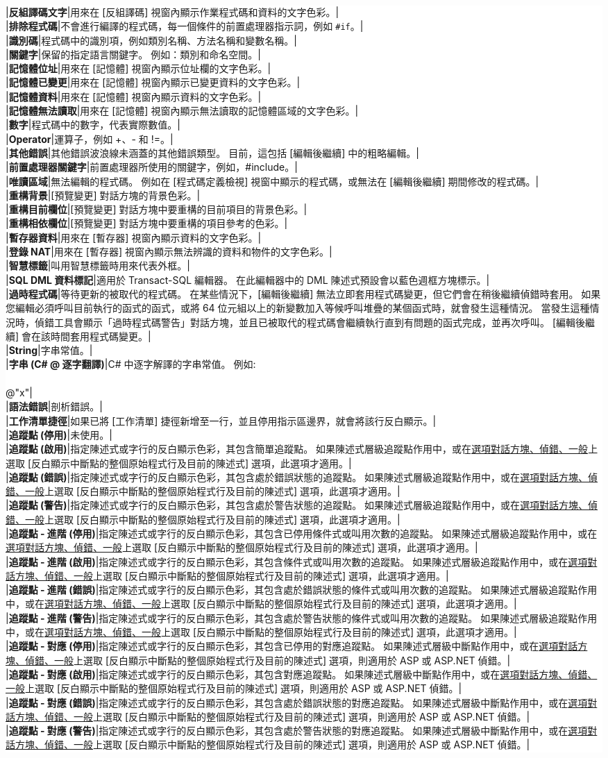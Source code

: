 |**反組譯碼文字**|用來在 [反組譯碼] 視窗內顯示作業程式碼和資料的文字色彩。|  
|**排除程式碼**|不會進行編譯的程式碼，每一個條件的前置處理器指示詞，例如 `#if`。|  
|**識別碼**|程式碼中的識別項，例如類別名稱、方法名稱和變數名稱。|  
|**關鍵字**|保留的指定語言關鍵字。 例如：類別和命名空間。|  
|**記憶體位址**|用來在 [記憶體] 視窗內顯示位址欄的文字色彩。|  
|**記憶體已變更**|用來在 [記憶體] 視窗內顯示已變更資料的文字色彩。|  
|**記憶體資料**|用來在 [記憶體] 視窗內顯示資料的文字色彩。|  
|**記憶體無法讀取**|用來在 [記憶體] 視窗內顯示無法讀取的記憶體區域的文字色彩。|  
|**數字**|程式碼中的數字，代表實際數值。|  
|**Operator**|運算子，例如 +、- 和 !=。|  
|**其他錯誤**|其他錯誤波浪線未涵蓋的其他錯誤類型。 目前，這包括 [編輯後繼續] 中的粗略編輯。|  
|**前置處理器關鍵字**|前置處理器所使用的關鍵字，例如，#include。|  
|**唯讀區域**|無法編輯的程式碼。 例如在 [程式碼定義檢視] 視窗中顯示的程式碼，或無法在 [編輯後繼續] 期間修改的程式碼。|  
|**重構背景**|[預覽變更] 對話方塊的背景色彩。|  
|**重構目前欄位**|[預覽變更] 對話方塊中要重構的目前項目的背景色彩。|  
|**重構相依欄位**|[預覽變更] 對話方塊中要重構的項目參考的色彩。|  
|**暫存器資料**|用來在 [暫存器] 視窗內顯示資料的文字色彩。|  
|**登錄 NAT**|用來在 [暫存器] 視窗內顯示無法辨識的資料和物件的文字色彩。|  
|**智慧標籤**|叫用智慧標籤時用來代表外框。|  
|**SQL DML 資料標記**|適用於 Transact-SQL 編輯器。 在此編輯器中的 DML 陳述式預設會以藍色週框方塊標示。|  
|**過時程式碼**|等待更新的被取代的程式碼。 在某些情況下，[編輯後繼續] 無法立即套用程式碼變更，但它們會在稍後繼續偵錯時套用。 如果您編輯必須呼叫目前執行的函式的函式，或將 64 位元組以上的新變數加入等候呼叫堆疊的某個函式時，就會發生這種情況。 當發生這種情況時，偵錯工具會顯示「過時程式碼警告」對話方塊，並且已被取代的程式碼會繼續執行直到有問題的函式完成，並再次呼叫。 [編輯後繼續] 會在該時間套用程式碼變更。|  
|**String**|字串常值。|  
|**字串 (C# @ 逐字翻譯)**|C# 中逐字解譯的字串常值。 例如: <br /><br /> @"x"|  
|**語法錯誤**|剖析錯誤。|  
|**工作清單捷徑**|如果已將 [工作清單] 捷徑新增至一行，並且停用指示區邊界，就會將該行反白顯示。|  
|**追蹤點 (停用)**|未使用。|  
|**追蹤點 (啟用)**|指定陳述式或字行的反白顯示色彩，其包含簡單追蹤點。 如果陳述式層級追蹤點作用中，或在[選項對話方塊、偵錯、一般](../../debugger/general-debugging-options-dialog-box.md)上選取 [反白顯示中斷點的整個原始程式行及目前的陳述式] 選項，此選項才適用。|  
|**追蹤點 (錯誤)**|指定陳述式或字行的反白顯示色彩，其包含處於錯誤狀態的追蹤點。 如果陳述式層級追蹤點作用中，或在[選項對話方塊、偵錯、一般](../../debugger/general-debugging-options-dialog-box.md)上選取 [反白顯示中斷點的整個原始程式行及目前的陳述式] 選項，此選項才適用。|  
|**追蹤點 (警告)**|指定陳述式或字行的反白顯示色彩，其包含處於警告狀態的追蹤點。 如果陳述式層級追蹤點作用中，或在[選項對話方塊、偵錯、一般](../../debugger/general-debugging-options-dialog-box.md)上選取 [反白顯示中斷點的整個原始程式行及目前的陳述式] 選項，此選項才適用。|  
|**追蹤點 - 進階 (停用)**|指定陳述式或字行的反白顯示色彩，其包含已停用條件式或叫用次數的追蹤點。 如果陳述式層級追蹤點作用中，或在[選項對話方塊、偵錯、一般](../../debugger/general-debugging-options-dialog-box.md)上選取 [反白顯示中斷點的整個原始程式行及目前的陳述式] 選項，此選項才適用。|  
|**追蹤點 - 進階 (啟用)**|指定陳述式或字行的反白顯示色彩，其包含條件式或叫用次數的追蹤點。 如果陳述式層級追蹤點作用中，或在[選項對話方塊、偵錯、一般](../../debugger/general-debugging-options-dialog-box.md)上選取 [反白顯示中斷點的整個原始程式行及目前的陳述式] 選項，此選項才適用。|  
|**追蹤點 - 進階 (錯誤)**|指定陳述式或字行的反白顯示色彩，其包含處於錯誤狀態的條件式或叫用次數的追蹤點。 如果陳述式層級追蹤點作用中，或在[選項對話方塊、偵錯、一般](../../debugger/general-debugging-options-dialog-box.md)上選取 [反白顯示中斷點的整個原始程式行及目前的陳述式] 選項，此選項才適用。|  
|**追蹤點 - 進階 (警告)**|指定陳述式或字行的反白顯示色彩，其包含處於警告狀態的條件式或叫用次數的追蹤點。 如果陳述式層級追蹤點作用中，或在[選項對話方塊、偵錯、一般](../../debugger/general-debugging-options-dialog-box.md)上選取 [反白顯示中斷點的整個原始程式行及目前的陳述式] 選項，此選項才適用。|  
|**追蹤點 - 對應 (停用)**|指定陳述式或字行的反白顯示色彩，其包含已停用的對應追蹤點。 如果陳述式層級中斷點作用中，或在[選項對話方塊、偵錯、一般](../../debugger/general-debugging-options-dialog-box.md)上選取 [反白顯示中斷點的整個原始程式行及目前的陳述式] 選項，則適用於 ASP 或 ASP.NET 偵錯。|  
|**追蹤點 - 對應 (啟用)**|指定陳述式或字行的反白顯示色彩，其包含對應追蹤點。 如果陳述式層級中斷點作用中，或在[選項對話方塊、偵錯、一般](../../debugger/general-debugging-options-dialog-box.md)上選取 [反白顯示中斷點的整個原始程式行及目前的陳述式] 選項，則適用於 ASP 或 ASP.NET 偵錯。|  
|**追蹤點 - 對應 (錯誤)**|指定陳述式或字行的反白顯示色彩，其包含處於錯誤狀態的對應追蹤點。 如果陳述式層級中斷點作用中，或在[選項對話方塊、偵錯、一般](../../debugger/general-debugging-options-dialog-box.md)上選取 [反白顯示中斷點的整個原始程式行及目前的陳述式] 選項，則適用於 ASP 或 ASP.NET 偵錯。|  
|**追蹤點 - 對應 (警告)**|指定陳述式或字行的反白顯示色彩，其包含處於警告狀態的對應追蹤點。 如果陳述式層級中斷點作用中，或在[選項對話方塊、偵錯、一般](../../debugger/general-debugging-options-dialog-box.md)上選取 [反白顯示中斷點的整個原始程式行及目前的陳述式] 選項，則適用於 ASP 或 ASP.NET 偵錯。|  